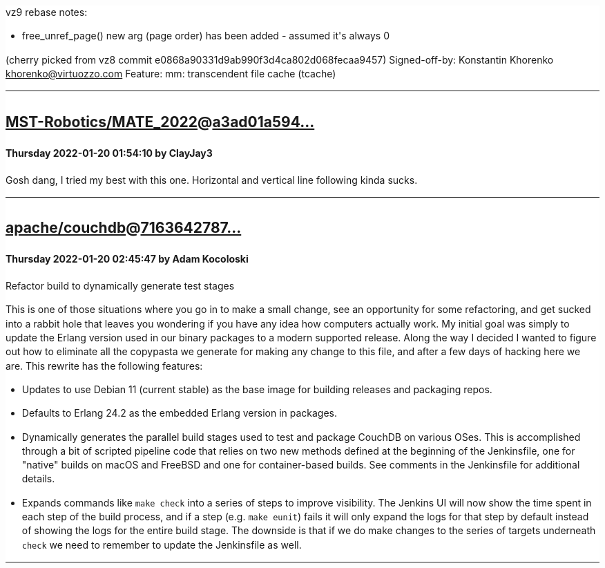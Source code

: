 vz9 rebase notes:
 * free_unref_page() new arg (page order) has been added - assumed it's
   always 0

(cherry picked from vz8 commit e0868a90331d9ab990f3d4ca802d068fecaa9457)
Signed-off-by: Konstantin Khorenko <khorenko@virtuozzo.com>
Feature: mm: transcendent file cache (tcache)

---
## [MST-Robotics/MATE_2022](https://github.com/MST-Robotics/MATE_2022)@[a3ad01a594...](https://github.com/MST-Robotics/MATE_2022/commit/a3ad01a5941fa061b3f5d92c0fa27710ac269132)
#### Thursday 2022-01-20 01:54:10 by ClayJay3

Gosh dang, I tried my best with this one. Horizontal and vertical line following kinda sucks.

---
## [apache/couchdb](https://github.com/apache/couchdb)@[7163642787...](https://github.com/apache/couchdb/commit/7163642787f6fc791f612b9cdc32677c56174c34)
#### Thursday 2022-01-20 02:45:47 by Adam Kocoloski

Refactor build to dynamically generate test stages

This is one of those situations where you go in to make a small change,
see an opportunity for some refactoring, and get sucked into a rabbit
hole that leaves you wondering if you have any idea how computers
actually work. My initial goal was simply to update the Erlang version
used in our binary packages to a modern supported release. Along the
way I decided I wanted to figure out how to eliminate all the copypasta
we generate for making any change to this file, and after a few days of
hacking here we are. This rewrite has the following features:

* Updates to use Debian 11 (current stable) as the base image for
  building releases and packaging repos.

* Defaults to Erlang 24.2 as the embedded Erlang version in packages.

* Dynamically generates the parallel build stages used to test and
  package CouchDB on various OSes. This is accomplished through a bit
  of scripted pipeline code that relies on two new methods defined at
  the beginning of the Jenkinsfile, one for "native" builds on macOS
  and FreeBSD and one for container-based builds. See comments in the
  Jenkinsfile for additional details.

* Expands commands like `make check` into a series of steps to improve
  visibility. The Jenkins UI will now show the time spent in each step
  of the build process, and if a step (e.g. `make eunit`) fails it will
  only expand the logs for that step by default instead of showing the
  logs for the entire build stage. The downside is that if we do make
  changes to the series of targets underneath `check` we need to
  remember to update the Jenkinsfile as well.

---